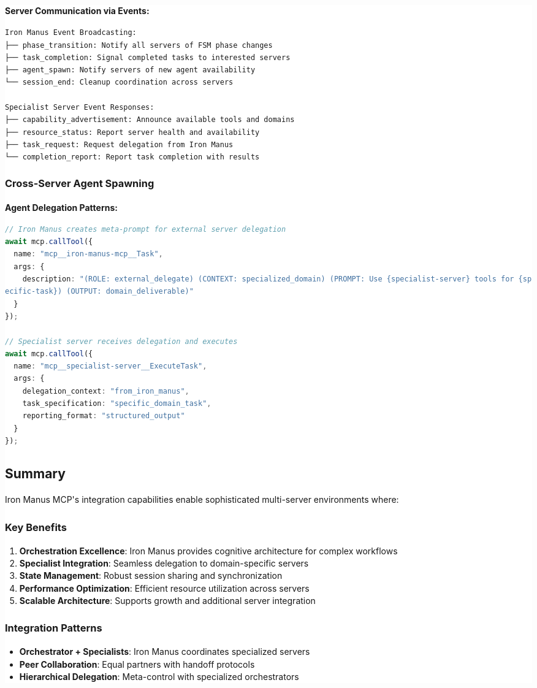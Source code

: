 **Server Communication via Events:**
```
Iron Manus Event Broadcasting:
├── phase_transition: Notify all servers of FSM phase changes
├── task_completion: Signal completed tasks to interested servers
├── agent_spawn: Notify servers of new agent availability
└── session_end: Cleanup coordination across servers

Specialist Server Event Responses:
├── capability_advertisement: Announce available tools and domains
├── resource_status: Report server health and availability
├── task_request: Request delegation from Iron Manus
└── completion_report: Report task completion with results
```

### Cross-Server Agent Spawning

**Agent Delegation Patterns:**
```typescript
// Iron Manus creates meta-prompt for external server delegation
await mcp.callTool({
  name: "mcp__iron-manus-mcp__Task",
  args: {
    description: "(ROLE: external_delegate) (CONTEXT: specialized_domain) (PROMPT: Use {specialist-server} tools for {specific-task}) (OUTPUT: domain_deliverable)"
  }
});

// Specialist server receives delegation and executes
await mcp.callTool({
  name: "mcp__specialist-server__ExecuteTask",
  args: {
    delegation_context: "from_iron_manus",
    task_specification: "specific_domain_task",
    reporting_format: "structured_output"
  }
});
```

## Summary

Iron Manus MCP's integration capabilities enable sophisticated multi-server environments where:

### Key Benefits
1. **Orchestration Excellence**: Iron Manus provides cognitive architecture for complex workflows
2. **Specialist Integration**: Seamless delegation to domain-specific servers
3. **State Management**: Robust session sharing and synchronization
4. **Performance Optimization**: Efficient resource utilization across servers
5. **Scalable Architecture**: Supports growth and additional server integration

### Integration Patterns
- **Orchestrator + Specialists**: Iron Manus coordinates specialized servers
- **Peer Collaboration**: Equal partners with handoff protocols
- **Hierarchical Delegation**: Meta-control with specialized orchestrators
